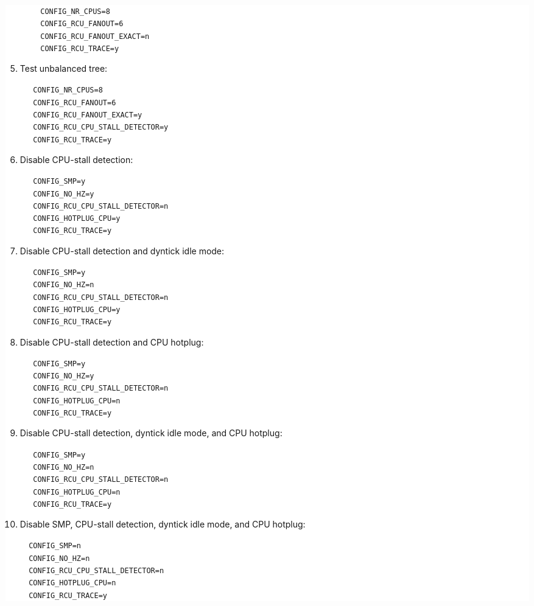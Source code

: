          	CONFIG_NR_CPUS=8
         	CONFIG_RCU_FANOUT=6
         	CONFIG_RCU_FANOUT_EXACT=n
         	CONFIG_RCU_TRACE=y
         	

  5. Test unbalanced tree: 
         
         	CONFIG_NR_CPUS=8
         	CONFIG_RCU_FANOUT=6
         	CONFIG_RCU_FANOUT_EXACT=y
         	CONFIG_RCU_CPU_STALL_DETECTOR=y
         	CONFIG_RCU_TRACE=y
         	

  6. Disable CPU-stall detection: 
         
         	CONFIG_SMP=y
         	CONFIG_NO_HZ=y
         	CONFIG_RCU_CPU_STALL_DETECTOR=n
         	CONFIG_HOTPLUG_CPU=y
         	CONFIG_RCU_TRACE=y
         	

  7. Disable CPU-stall detection and dyntick idle mode: 
         
         	CONFIG_SMP=y
         	CONFIG_NO_HZ=n
         	CONFIG_RCU_CPU_STALL_DETECTOR=n
         	CONFIG_HOTPLUG_CPU=y
         	CONFIG_RCU_TRACE=y
         	

  8. Disable CPU-stall detection and CPU hotplug: 
         
         	CONFIG_SMP=y
         	CONFIG_NO_HZ=y
         	CONFIG_RCU_CPU_STALL_DETECTOR=n
         	CONFIG_HOTPLUG_CPU=n
         	CONFIG_RCU_TRACE=y
         	

  9. Disable CPU-stall detection, dyntick idle mode, and CPU hotplug: 
         
         	CONFIG_SMP=y
         	CONFIG_NO_HZ=n
         	CONFIG_RCU_CPU_STALL_DETECTOR=n
         	CONFIG_HOTPLUG_CPU=n
         	CONFIG_RCU_TRACE=y
         	

  10. Disable SMP, CPU-stall detection, dyntick idle mode, and CPU hotplug: 
         
         	CONFIG_SMP=n
         	CONFIG_NO_HZ=n
         	CONFIG_RCU_CPU_STALL_DETECTOR=n
         	CONFIG_HOTPLUG_CPU=n
         	CONFIG_RCU_TRACE=y
         	
